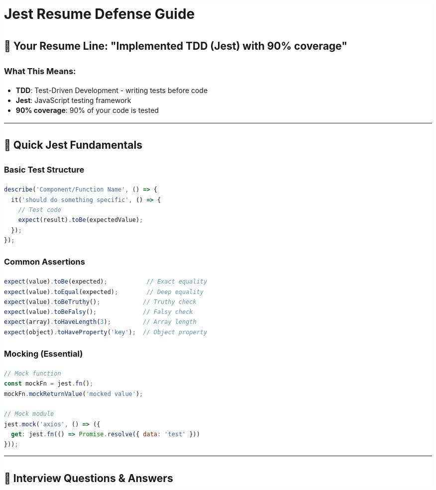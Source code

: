 # Jest Resume Defense Guide

## 🎯 **Your Resume Line: "Implemented TDD (Jest) with 90% coverage"**

### **What This Means:**
- **TDD**: Test-Driven Development - writing tests before code
- **Jest**: JavaScript testing framework
- **90% coverage**: 90% of your code is tested

---

## 🚀 **Quick Jest Fundamentals**

### **Basic Test Structure**
```javascript
describe('Component/Function Name', () => {
  it('should do something specific', () => {
    // Test code
    expect(result).toBe(expectedValue);
  });
});
```

### **Common Assertions**
```javascript
expect(value).toBe(expected);           // Exact equality
expect(value).toEqual(expected);        // Deep equality
expect(value).toBeTruthy();            // Truthy check
expect(value).toBeFalsy();             // Falsy check
expect(array).toHaveLength(3);         // Array length
expect(object).toHaveProperty('key');  // Object property
```

### **Mocking (Essential)**
```javascript
// Mock function
const mockFn = jest.fn();
mockFn.mockReturnValue('mocked value');

// Mock module
jest.mock('axios', () => ({
  get: jest.fn(() => Promise.resolve({ data: 'test' }))
}));
```

---

## 💼 **Interview Questions & Answers**
